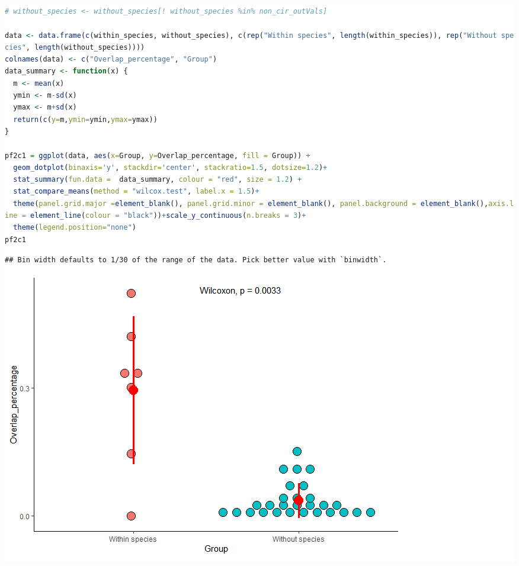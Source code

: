 ``` r
# without_species <- without_species[! without_species %in% non_cir_outVals]

data <- data.frame(c(within_species, without_species), c(rep("Within species", length(within_species)), rep("Without species", length(without_species))))
colnames(data) <- c("Overlap_percentage", "Group")
data_summary <- function(x) {
  m <- mean(x)
  ymin <- m-sd(x)
  ymax <- m+sd(x)
  return(c(y=m,ymin=ymin,ymax=ymax))
}

pf2c1 = ggplot(data, aes(x=Group, y=Overlap_percentage, fill = Group)) +
  geom_dotplot(binaxis='y', stackdir='center', stackratio=1.5, dotsize=1.2)+
  stat_summary(fun.data =  data_summary, colour = "red", size = 1.2) +
  stat_compare_means(method = "wilcox.test", label.x = 1.5)+
  theme(panel.grid.major =element_blank(), panel.grid.minor = element_blank(), panel.background = element_blank(),axis.line = element_line(colour = "black"))+scale_y_continuous(n.breaks = 3)+
  theme(legend.position="none")
pf2c1
```

    ## Bin width defaults to 1/30 of the range of the data. Pick better value with `binwidth`.

![](Figure2-markdown-code-and-plot_files/figure-gfm/unnamed-chunk-4-1.png)
